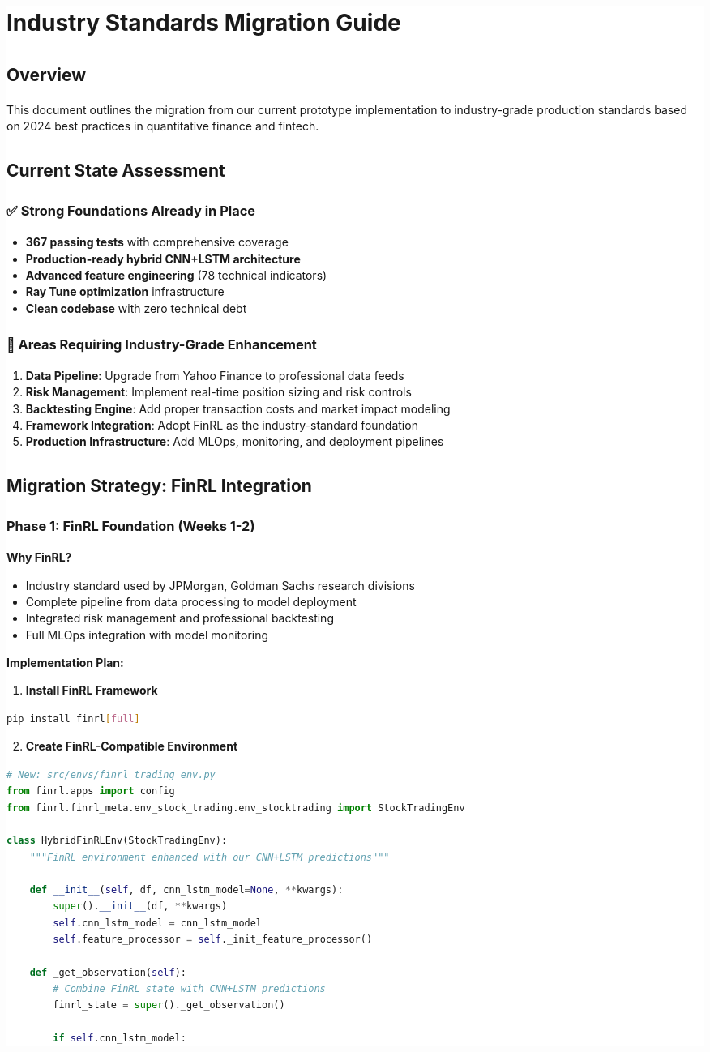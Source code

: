 # Industry Standards Migration Guide

## Overview

This document outlines the migration from our current prototype implementation to industry-grade production standards based on 2024 best practices in quantitative finance and fintech.

## Current State Assessment

### ✅ Strong Foundations Already in Place

- **367 passing tests** with comprehensive coverage
- **Production-ready hybrid CNN+LSTM architecture**
- **Advanced feature engineering** (78 technical indicators)
- **Ray Tune optimization** infrastructure
- **Clean codebase** with zero technical debt

### 🔧 Areas Requiring Industry-Grade Enhancement

1. **Data Pipeline**: Upgrade from Yahoo Finance to professional data feeds
2. **Risk Management**: Implement real-time position sizing and risk controls
3. **Backtesting Engine**: Add proper transaction costs and market impact modeling
4. **Framework Integration**: Adopt FinRL as the industry-standard foundation
5. **Production Infrastructure**: Add MLOps, monitoring, and deployment pipelines

## Migration Strategy: FinRL Integration

### Phase 1: FinRL Foundation (Weeks 1-2)

**Why FinRL?**

- Industry standard used by JPMorgan, Goldman Sachs research divisions
- Complete pipeline from data processing to model deployment
- Integrated risk management and professional backtesting
- Full MLOps integration with model monitoring

**Implementation Plan:**

1. **Install FinRL Framework**

```bash
pip install finrl[full]
```

2. **Create FinRL-Compatible Environment**

```python
# New: src/envs/finrl_trading_env.py
from finrl.apps import config
from finrl.finrl_meta.env_stock_trading.env_stocktrading import StockTradingEnv

class HybridFinRLEnv(StockTradingEnv):
    """FinRL environment enhanced with our CNN+LSTM predictions"""

    def __init__(self, df, cnn_lstm_model=None, **kwargs):
        super().__init__(df, **kwargs)
        self.cnn_lstm_model = cnn_lstm_model
        self.feature_processor = self._init_feature_processor()

    def _get_observation(self):
        # Combine FinRL state with CNN+LSTM predictions
        finrl_state = super()._get_observation()

        if self.cnn_lstm_model:
```